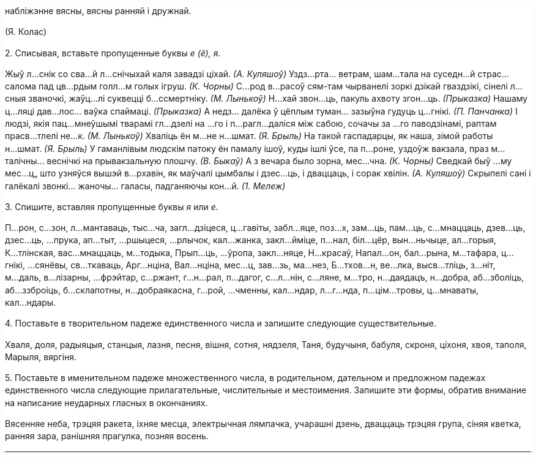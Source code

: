 набліжэнне вясны, вясны ранняй і дружнай.

(Я. Колас)

2\. Списывая, вставьте пропущенные буквы *е (ё), я.*

Жыў л...снік со сва…й л…снічыxай каля завадзі ціхай. *(А. Куляшоў)*
Уздз…рта… ветрам, шам...тала на суседн...й страс… салома пад
цв…рдым голл...м голых ігруш. *(К. Чорны)* С...род в…расоў
сям-там чырванелі зоркі дзікай гваздзікі, сінелі л…сныя званочкі,
жаўц…лі суквецці б…ссмертніку. *(М. Лынькоў)* Н...хай звон...ць, пакуль
ахвоту згон…ць. *(Прыказка)* Нашаму ц…ляці дав...лос… ваўка спаймаці.
*(Прыказка)* А недз… далёка ў цёплым туман… зазыўна гудуць ц…гнікі.
*(П. Панчанка)* І людзі, якія пац…мнеўшымі тварамі гл…дзелі на …го і
п…рагл…даліся між сабою, сочачы за …го паводзінамі, раптам
прасв…тлелі не…к. *(М. Лынькоў)* Хваліць ён м…не н...шмат.
*(Я. Брыль)* На такой гаспадарцы, як наша, зімой работы н...шмат. *(Я.
Брыль)* У гаманлівым людскім патоку ён памалу ішоў, куды ішлі ўсе, па
п...роне, уздоўж вакзала, праз м…талічны… веснічкі на прывакзальную
плошчу. *(В. Быкаў)* А з вечара было зорна, мес...чна. *(К. Чорны)*
Сведкай быў …му мес…ц„ што узняўся вышэй в…рxавін, як маўчалі цымбалы і
дзес…ць, і дваццаць, і сорак хвілін. *(А. Куляшоў)* Скрыпелі сані і
галёкалі звонкі… жаночы… галасы, падганяючы кон...й. *(1. Мележ)*

3\. Спишите, вставляя пропущенные буквы *я* или *е.*

П…рон, с...зон, л…мантаваць, тыс…ча, загл…дзіцеся, ц…гавіты, забл...яце,
поз…x, зам…ць, пам...ць, с...мнаццаць, дзев…ць, дзес...ць, …прука,
ап…тыт, …ршыцеся, …рлычок, кал…жанка, закл…йміце, п…нал,
біл...цёр, вын…ньчыце, ал…горыя, К...тлінская, вас…мнаццаць,
м...тодыка, Прып…ць, …ўропа, закл...няце, Н…красаў, Напал...он,
бал…рына, м...тафара, ц…гнікі, …сянёвы, св...ткаваць, Арг…нціна,
Вал…нціна, мес...ц, зав…зь, ма...нез, Б…тxов…н, ве...лка, высв...тліць,
з…ніт, м...даль, в…лізарны, …фрэйтар, с…ржант, г…н…рал, п...дагог,
с…л…нін, с…ляне, м…тро, н…даядацъ, н…добра, аб...зболіць,
аб…ззброіць, б...склапотны, н…добраякасна, г...рой, …чменны,
кал…ндар, л…г…нда, п…цім…тровы, ц…мнаваты, кал...ндары.

4\. Поставьте в творительном падеже единственного числа и запишите
следующие существительные.

Хваля, доля, радыяцыя, станцыя, лазня, песня, вішня, сотня, нядзеля,
Таня, будучыня, бабуля, скроня, ціхоня, хвоя, таполя, Марыля,
вяргіня.

5\. Поставьте в именительном падеже множественного числа, в родительном,
дательном и предложном падежах единственного числа следующие
прилагательные, числительные и местоимения. Запишите эти
формы, обратив внимание на написание неударных гласных в окончаниях.

Вясенняе неба, трэцяя ракета, іхняе месца, электрычная лямпачка,
учарашні дзень, дваццаць трэцяя група, сіняя кветка, ранняя
зара, ранішняя прагулка, позняя восень.


-----
